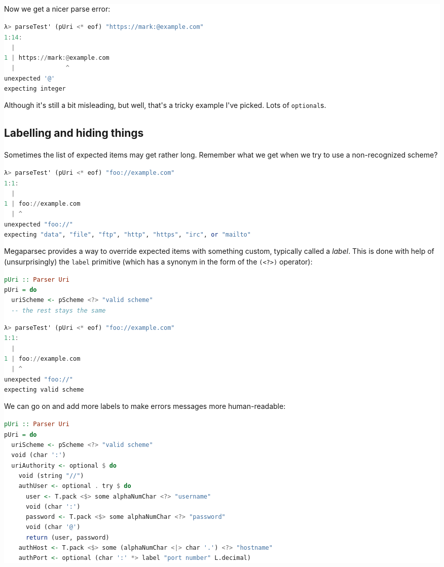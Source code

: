 Now we get a nicer parse error:

```haskell
λ> parseTest' (pUri <* eof) "https://mark:@example.com"
1:14:
  |
1 | https://mark:@example.com
  |              ^
unexpected '@'
expecting integer
```

Although it's still a bit misleading, but well, that's a tricky example I've
picked. Lots of `optional`s.

## Labelling and hiding things

Sometimes the list of expected items may get rather long. Remember what we
get when we try to use a non-recognized scheme?

```haskell
λ> parseTest' (pUri <* eof) "foo://example.com"
1:1:
  |
1 | foo://example.com
  | ^
unexpected "foo://"
expecting "data", "file", "ftp", "http", "https", "irc", or "mailto"
```

Megaparsec provides a way to override expected items with something custom,
typically called a *label*. This is done with help of (unsurprisingly) the
`label` primitive (which has a synonym in the form of the `(<?>)` operator):

```haskell
pUri :: Parser Uri
pUri = do
  uriScheme <- pScheme <?> "valid scheme"
  -- the rest stays the same
```

```haskell
λ> parseTest' (pUri <* eof) "foo://example.com"
1:1:
  |
1 | foo://example.com
  | ^
unexpected "foo://"
expecting valid scheme
```

We can go on and add more labels to make errors messages more
human-readable:

```haskell
pUri :: Parser Uri
pUri = do
  uriScheme <- pScheme <?> "valid scheme"
  void (char ':')
  uriAuthority <- optional $ do
    void (string "//")
    authUser <- optional . try $ do
      user <- T.pack <$> some alphaNumChar <?> "username"
      void (char ':')
      password <- T.pack <$> some alphaNumChar <?> "password"
      void (char '@')
      return (user, password)
    authHost <- T.pack <$> some (alphaNumChar <|> char '.') <?> "hostname"
    authPort <- optional (char ':' *> label "port number" L.decimal)
```